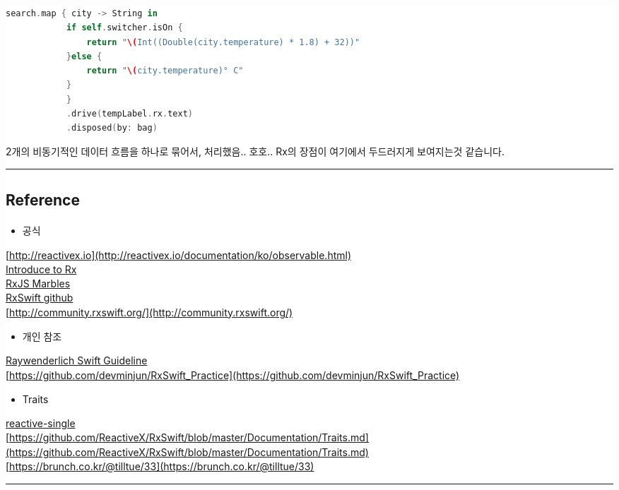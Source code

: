 ```swift
search.map { city -> String in
            if self.switcher.isOn {
                return "\(Int((Double(city.temperature) * 1.8) + 32))"
            }else {
                return "\(city.temperature)° C"
            }
            }
            .drive(tempLabel.rx.text)
            .disposed(by: bag)
```

2개의 비동기적인 데이터 흐름을 하나로 묶어서, 처리했음.. 호호.. Rx의 장점이 여기에서 두드러지게 보여지는것 같습니다.


---

## Reference 

* 공식 

[http://reactivex.io](http://reactivex.io/documentation/ko/observable.html) <br> 
[Introduce to Rx](http://www.introtorx.com/Content/v1.0.10621.0/00_Foreword.html) <br>
[RxJS Marbles](http://rxmarbles.com/) <br>
[RxSwift github](https://github.com/ReactiveX/RxSwift) <br>
[http://community.rxswift.org/](http://community.rxswift.org/) <br>


* 개인 참조 

[Raywenderlich Swift Guideline](https://github.com/raywenderlich/swift-style-guide#extending-object-lifetime) <br>
[https://github.com/devminjun/RxSwift_Practice](https://github.com/devminjun/RxSwift_Practice)

* Traits 

[reactive-single](http://reactivex.io/documentation/single.html) <br>
[https://github.com/ReactiveX/RxSwift/blob/master/Documentation/Traits.md](https://github.com/ReactiveX/RxSwift/blob/master/Documentation/Traits.md) <br>
[https://brunch.co.kr/@tilltue/33](https://brunch.co.kr/@tilltue/33) <br>

---
